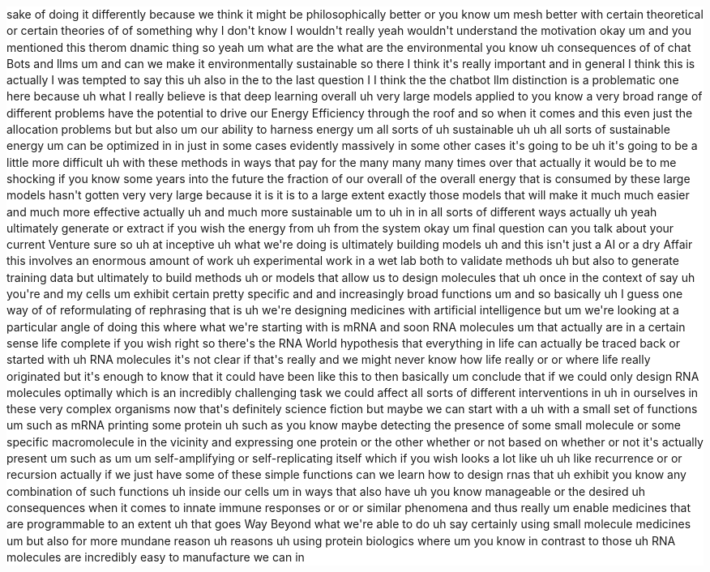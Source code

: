 sake of doing it differently because we think it might be
philosophically better or you know um mesh better with certain theoretical or
certain theories of of something why I don't know I wouldn't
really yeah wouldn't understand the motivation okay um and you mentioned
this therom dnamic thing so yeah um what are the what are the environmental you
know uh consequences of of chat Bots and llms um and can we make it
environmentally sustainable so there I think it's really important and in general I think this is actually I was tempted to say this uh also in the to
the last question I I think the the chatbot llm distinction is a problematic one here because uh what I really
believe is that deep learning overall uh very large models applied to you know a
very broad range of different problems have the potential to drive our Energy Efficiency through the roof and so when
it comes and this even just the allocation problems but but also um our
ability to harness energy um all sorts of uh
sustainable uh uh all sorts of sustainable energy um can be optimized
in in just in some cases evidently massively in some other cases it's going to be uh it's going to be a little more
difficult uh with these methods in ways that pay for the many many many times
over that actually it would be to me shocking if you know some years into the
future the fraction of our overall of the overall energy that is consumed by
these large models hasn't gotten very very large because it is it is to a
large extent exactly those models that will make it much much easier and much more effective actually uh and much more
sustainable um to uh in in all sorts of different ways actually
uh yeah ultimately generate or extract if you wish the energy from uh from the
system okay um final question can you talk about your current Venture
sure so uh at inceptive uh what we're doing is
ultimately building models uh and this isn't just a
AI or a dry Affair this involves an enormous amount of work uh experimental
work in a wet lab both to validate methods uh but also to generate training data but ultimately to build methods uh
or models that allow us to design molecules that uh once in the context of
say uh you're and my cells um exhibit certain pretty specific and and
increasingly broad functions um and so basically uh I guess one way of of
reformulating of rephrasing that is uh we're designing medicines with artificial intelligence but um we're
looking at a particular angle of doing this where what we're starting with is
mRNA and soon RNA molecules um that
actually are in a certain sense life complete if you wish right so there's the RNA World hypothesis that everything
in life can actually be traced back or started with uh RNA molecules it's not
clear if that's really and we might never know how life really or or where life really originated but it's enough
to know that it could have been like this to then basically um
conclude that if we could only design RNA molecules
optimally which is an incredibly challenging task we could affect all sorts of
different interventions in uh in ourselves in these very complex organisms now that's definitely science
fiction but maybe we can start with a uh with a small set of functions um such as
mRNA printing some protein uh such as you know maybe detecting the presence of
some small molecule or some specific macromolecule in the vicinity
and expressing one protein or the other whether or not based on whether or not
it's actually present um such as um
um self-amplifying or self-replicating itself which if you wish looks a lot
like uh uh like recurrence or or recursion actually if we just have some
of these simple functions can we learn how to design rnas that uh exhibit you
know any combination of such functions uh inside our cells um in ways that also
have uh you know manageable or the desired uh consequences when it comes to
innate immune responses or or or similar phenomena and thus really um enable
medicines that are programmable to an extent uh that goes Way Beyond what
we're able to do uh say certainly using small molecule medicines um but also for
more mundane reason uh reasons uh using protein biologics where um you know in
contrast to those uh RNA molecules are incredibly easy to manufacture we can in